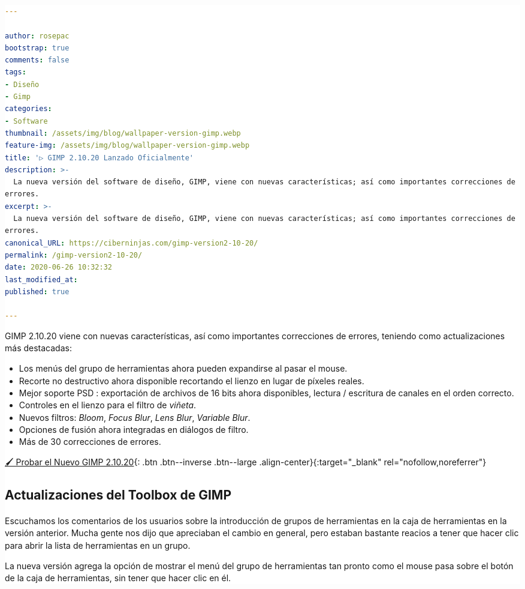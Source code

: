 ```yaml
---

author: rosepac
bootstrap: true
comments: false
tags:
- Diseño
- Gimp
categories:
- Software
thumbnail: /assets/img/blog/wallpaper-version-gimp.webp
feature-img: /assets/img/blog/wallpaper-version-gimp.webp
title: '▷ GIMP 2.10.20 Lanzado Oficialmente'
description: >-
  La nueva versión del software de diseño, GIMP, viene con nuevas características; así como importantes correcciones de errores.
excerpt: >-
  La nueva versión del software de diseño, GIMP, viene con nuevas características; así como importantes correcciones de errores.
canonical_URL: https://ciberninjas.com/gimp-version2-10-20/
permalink: /gimp-version2-10-20/
date: 2020-06-26 10:32:32
last_modified_at: 
published: true

---
```


GIMP 2.10.20 viene con nuevas características, así como importantes correcciones de errores, teniendo como actualizaciones más destacadas:

- Los menús del grupo de herramientas ahora pueden expandirse al pasar el mouse.
- Recorte no destructivo ahora disponible recortando el lienzo en lugar de píxeles reales.
- Mejor soporte PSD : exportación de archivos de 16 bits ahora disponibles, lectura / escritura de canales en el orden correcto.
- Controles en el lienzo para el filtro de *viñeta*.
- Nuevos filtros: *Bloom*, *Focus Blur*, *Lens Blur*, *Variable Blur*.
- Opciones de fusión ahora integradas en diálogos de filtro.
- Más de 30 correcciones de errores.

[🖌 Probar el Nuevo GIMP 2.10.20](https://www.gimp.org/downloads/){: .btn .btn--inverse .btn--large .align-center}{:target="_blank" rel="nofollow,noreferrer"}

## **Actualizaciones del Toolbox de GIMP**

Escuchamos los comentarios de los usuarios sobre la introducción de grupos de herramientas en la caja de herramientas en la versión anterior. Mucha gente nos dijo que apreciaban el cambio en general, pero estaban bastante reacios a tener que hacer clic para abrir la lista de herramientas en un grupo.

La nueva versión agrega la opción de mostrar el menú del grupo de herramientas tan pronto como el mouse pasa sobre el botón de la caja de herramientas, sin tener que hacer clic en él.
